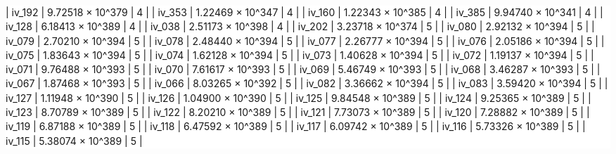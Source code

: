 | iv_192 | 9.72518 × 10^379 | 4 |
| iv_353 | 1.22469 × 10^347 | 4 |
| iv_160 | 1.22343 × 10^385 | 4 |
| iv_385 | 9.94740 × 10^341 | 4 |
| iv_128 | 6.18413 × 10^389 | 4 |
| iv_038 | 2.51173 × 10^398 | 4 |
| iv_202 | 3.23718 × 10^374 | 5 |
| iv_080 | 2.92132 × 10^394 | 5 |
| iv_079 | 2.70210 × 10^394 | 5 |
| iv_078 | 2.48440 × 10^394 | 5 |
| iv_077 | 2.26777 × 10^394 | 5 |
| iv_076 | 2.05186 × 10^394 | 5 |
| iv_075 | 1.83643 × 10^394 | 5 |
| iv_074 | 1.62128 × 10^394 | 5 |
| iv_073 | 1.40628 × 10^394 | 5 |
| iv_072 | 1.19137 × 10^394 | 5 |
| iv_071 | 9.76488 × 10^393 | 5 |
| iv_070 | 7.61617 × 10^393 | 5 |
| iv_069 | 5.46749 × 10^393 | 5 |
| iv_068 | 3.46287 × 10^393 | 5 |
| iv_067 | 1.87468 × 10^393 | 5 |
| iv_066 | 8.03265 × 10^392 | 5 |
| iv_082 | 3.36662 × 10^394 | 5 |
| iv_083 | 3.59420 × 10^394 | 5 |
| iv_127 | 1.11948 × 10^390 | 5 |
| iv_126 | 1.04900 × 10^390 | 5 |
| iv_125 | 9.84548 × 10^389 | 5 |
| iv_124 | 9.25365 × 10^389 | 5 |
| iv_123 | 8.70789 × 10^389 | 5 |
| iv_122 | 8.20210 × 10^389 | 5 |
| iv_121 | 7.73073 × 10^389 | 5 |
| iv_120 | 7.28882 × 10^389 | 5 |
| iv_119 | 6.87188 × 10^389 | 5 |
| iv_118 | 6.47592 × 10^389 | 5 |
| iv_117 | 6.09742 × 10^389 | 5 |
| iv_116 | 5.73326 × 10^389 | 5 |
| iv_115 | 5.38074 × 10^389 | 5 |